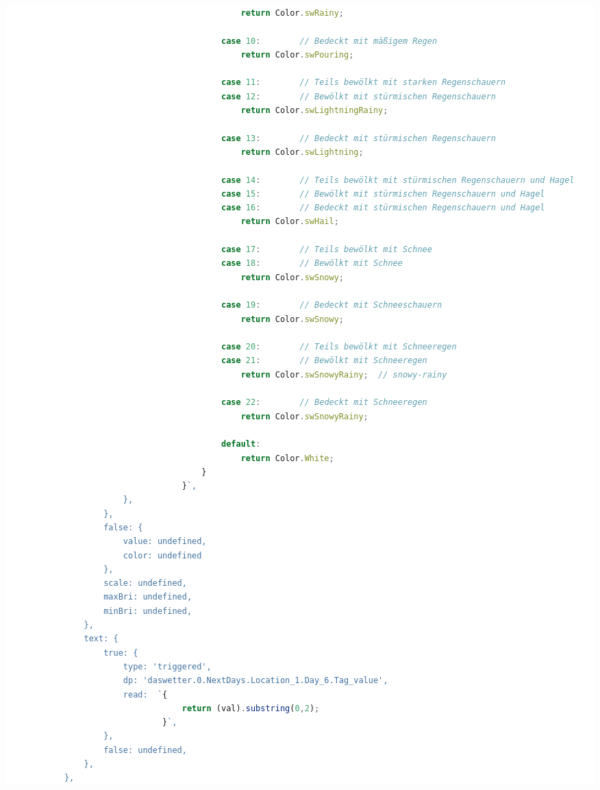 ```typeScript
                                                return Color.swRainy;

                                            case 10:        // Bedeckt mit mäßigem Regen
                                                return Color.swPouring;
 
                                            case 11:        // Teils bewölkt mit starken Regenschauern
                                            case 12:        // Bewölkt mit stürmischen Regenschauern
                                                return Color.swLightningRainy;
 
                                            case 13:        // Bedeckt mit stürmischen Regenschauern
                                                return Color.swLightning;
 
                                            case 14:        // Teils bewölkt mit stürmischen Regenschauern und Hagel
			                                case 15:        // Bewölkt mit stürmischen Regenschauern und Hagel
			                                case 16:        // Bedeckt mit stürmischen Regenschauern und Hagel
                                                return Color.swHail;
 
                                            case 17:        // Teils bewölkt mit Schnee
                                            case 18:        // Bewölkt mit Schnee
                                                return Color.swSnowy;
 
                                            case 19:        // Bedeckt mit Schneeschauern
                                                return Color.swSnowy;
 
                                            case 20:        // Teils bewölkt mit Schneeregen
                                            case 21:        // Bewölkt mit Schneeregen
                                                return Color.swSnowyRainy;  // snowy-rainy
 
                                            case 22:        // Bedeckt mit Schneeregen
                                                return Color.swSnowyRainy;
 
                                            default:
                                                return Color.White;
                                        }
                                    }`,
                        },
                    },
                    false: {
                        value: undefined,
                        color: undefined
                    },
                    scale: undefined,
                    maxBri: undefined,
                    minBri: undefined,
                },
                text: {
                    true: {
                        type: 'triggered',
                        dp: 'daswetter.0.NextDays.Location_1.Day_6.Tag_value',                        
                        read:  `{
                                    return (val).substring(0,2);
                                }`,
                    },
                    false: undefined,
                },
            },
```